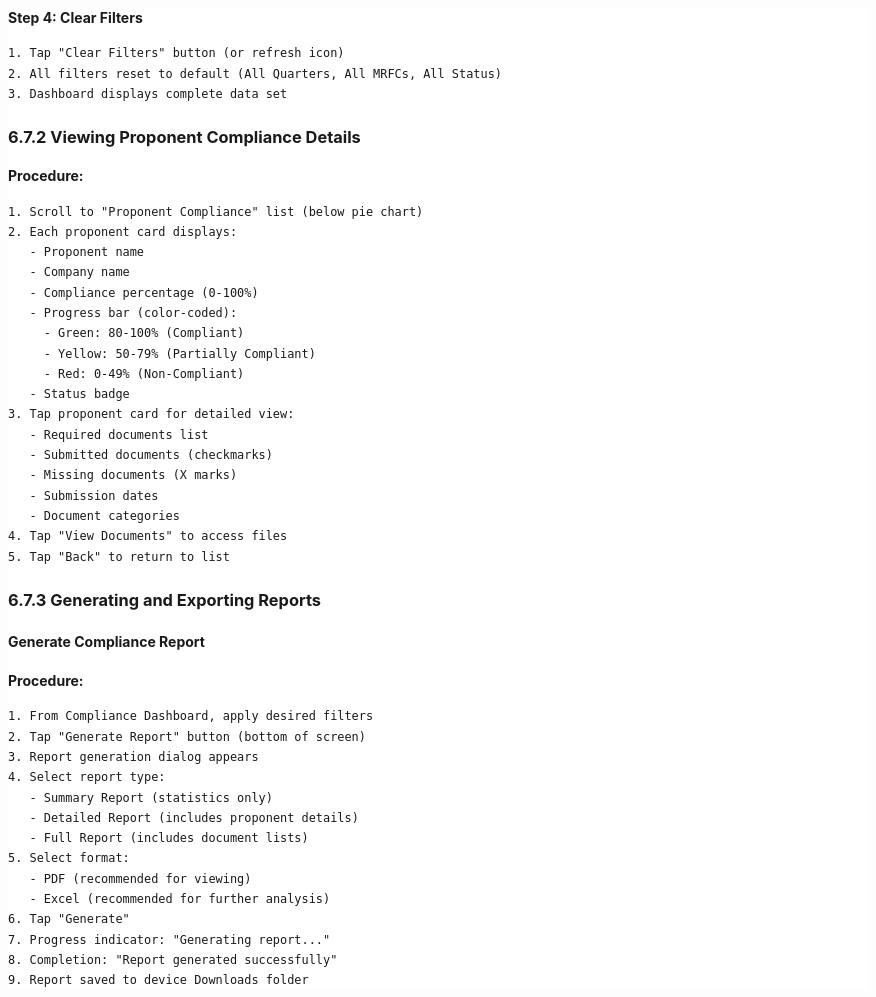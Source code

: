 **Step 4: Clear Filters**
```
1. Tap "Clear Filters" button (or refresh icon)
2. All filters reset to default (All Quarters, All MRFCs, All Status)
3. Dashboard displays complete data set
```

### 6.7.2 Viewing Proponent Compliance Details

**Procedure:**
```
1. Scroll to "Proponent Compliance" list (below pie chart)
2. Each proponent card displays:
   - Proponent name
   - Company name
   - Compliance percentage (0-100%)
   - Progress bar (color-coded):
     - Green: 80-100% (Compliant)
     - Yellow: 50-79% (Partially Compliant)
     - Red: 0-49% (Non-Compliant)
   - Status badge
3. Tap proponent card for detailed view:
   - Required documents list
   - Submitted documents (checkmarks)
   - Missing documents (X marks)
   - Submission dates
   - Document categories
4. Tap "View Documents" to access files
5. Tap "Back" to return to list
```

### 6.7.3 Generating and Exporting Reports

#### Generate Compliance Report

**Procedure:**
```
1. From Compliance Dashboard, apply desired filters
2. Tap "Generate Report" button (bottom of screen)
3. Report generation dialog appears
4. Select report type:
   - Summary Report (statistics only)
   - Detailed Report (includes proponent details)
   - Full Report (includes document lists)
5. Select format:
   - PDF (recommended for viewing)
   - Excel (recommended for further analysis)
6. Tap "Generate"
7. Progress indicator: "Generating report..."
8. Completion: "Report generated successfully"
9. Report saved to device Downloads folder
```
